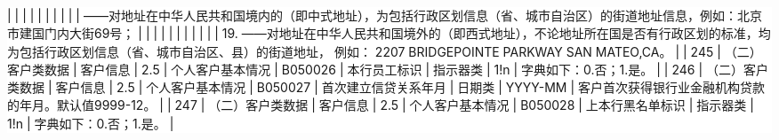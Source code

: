 |            |                    |            |       |                  |           |                            |          |            |  ——对地址在中华人民共和国境内的（即中式地址），为包括行政区划信息（省、城市自治区）的街道地址信息，例如：北京市建国门内大街69号；                                                                                                                                                                                                                                                                                                                                                                                                                                                                                                                                                                                                                                                                                                                                                                                                                               |
|            |                    |            |       |                  |           |                            |          |            | 19. ——对地址在中华人民共和国境外的（即西式地址），不论地址所在国是否有行政区划的标准，均为包括行政区划信息（省、城市自治区、县）的街道地址， 例如： 2207 BRIDGEPOINTE PARKWAY SAN MATEO,CA。                                                                                                                                                                                                                                                                                                                                                                                                                                                                                                                                                                                                                                                                                                                                                                    |
|        245 | （二）客户类数据   | 客户信息   |   2.5 | 个人客户基本情况 | B050026   | 本行员工标识               | 指示器类 | 1!n        | 字典如下：0.否；1.是。                                                                                                                                                                                                                                                                                                                                                                                                                                                                                                                                                                                                                                                                                                                                                                                                                                                                                                                                          |
|        246 | （二）客户类数据   | 客户信息   |   2.5 | 个人客户基本情况 | B050027   | 首次建立信贷关系年月       | 日期类   | YYYY-MM    | 客户首次获得银行业金融机构贷款的年月。默认值9999-12。                                                                                                                                                                                                                                                                                                                                                                                                                                                                                                                                                                                                                                                                                                                                                                                                                                                                                                           |
|        247 | （二）客户类数据   | 客户信息   |   2.5 | 个人客户基本情况 | B050028   | 上本行黑名单标识           | 指示器类 | 1!n        | 字典如下：0.否；1.是。                                                                                                                                                                                                                                                                                                                                                                                                                                                                                                                                                                                                                                                                                                                                                                                                                                                                                                                                          |